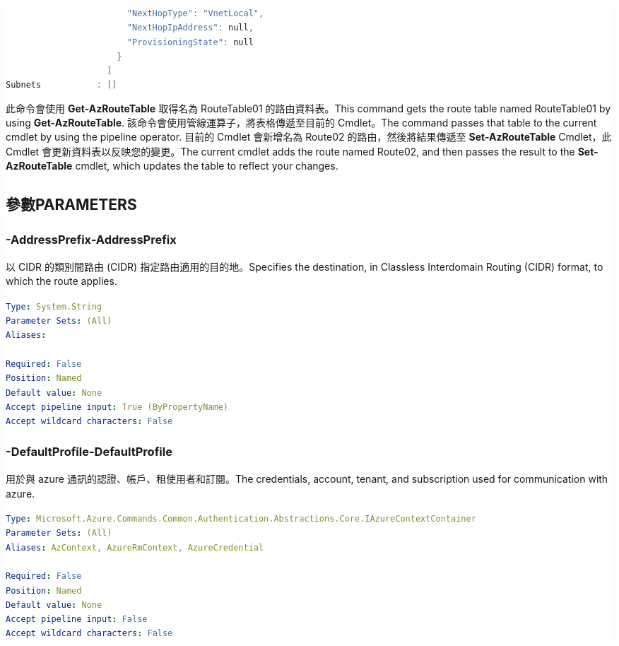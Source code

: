 ```powershell
                        "NextHopType": "VnetLocal",
                        "NextHopIpAddress": null, 
                        "ProvisioningState": null
                      }
                    ] 
Subnets           : []
```

<span data-ttu-id="196f4-114">此命令會使用 **Get-AzRouteTable** 取得名為 RouteTable01 的路由資料表。</span><span class="sxs-lookup"><span data-stu-id="196f4-114">This command gets the route table named RouteTable01 by using **Get-AzRouteTable**.</span></span>
<span data-ttu-id="196f4-115">該命令會使用管線運算子，將表格傳遞至目前的 Cmdlet。</span><span class="sxs-lookup"><span data-stu-id="196f4-115">The command passes that table to the current cmdlet by using the pipeline operator.</span></span>
<span data-ttu-id="196f4-116">目前的 Cmdlet 會新增名為 Route02 的路由，然後將結果傳遞至 **Set-AzRouteTable** Cmdlet，此 Cmdlet 會更新資料表以反映您的變更。</span><span class="sxs-lookup"><span data-stu-id="196f4-116">The current cmdlet adds the route named Route02, and then passes the result to the **Set-AzRouteTable** cmdlet, which updates the table to reflect your changes.</span></span>

## <span data-ttu-id="196f4-117">參數</span><span class="sxs-lookup"><span data-stu-id="196f4-117">PARAMETERS</span></span>

### <span data-ttu-id="196f4-118">-AddressPrefix</span><span class="sxs-lookup"><span data-stu-id="196f4-118">-AddressPrefix</span></span>
<span data-ttu-id="196f4-119">以 CIDR 的類別間路由 (CIDR) 指定路由適用的目的地。</span><span class="sxs-lookup"><span data-stu-id="196f4-119">Specifies the destination, in Classless Interdomain Routing (CIDR) format, to which the route applies.</span></span>

```yaml
Type: System.String
Parameter Sets: (All)
Aliases:

Required: False
Position: Named
Default value: None
Accept pipeline input: True (ByPropertyName)
Accept wildcard characters: False
```

### <span data-ttu-id="196f4-120">-DefaultProfile</span><span class="sxs-lookup"><span data-stu-id="196f4-120">-DefaultProfile</span></span>
<span data-ttu-id="196f4-121">用於與 azure 通訊的認證、帳戶、租使用者和訂閱。</span><span class="sxs-lookup"><span data-stu-id="196f4-121">The credentials, account, tenant, and subscription used for communication with azure.</span></span>

```yaml
Type: Microsoft.Azure.Commands.Common.Authentication.Abstractions.Core.IAzureContextContainer
Parameter Sets: (All)
Aliases: AzContext, AzureRmContext, AzureCredential

Required: False
Position: Named
Default value: None
Accept pipeline input: False
Accept wildcard characters: False
```
